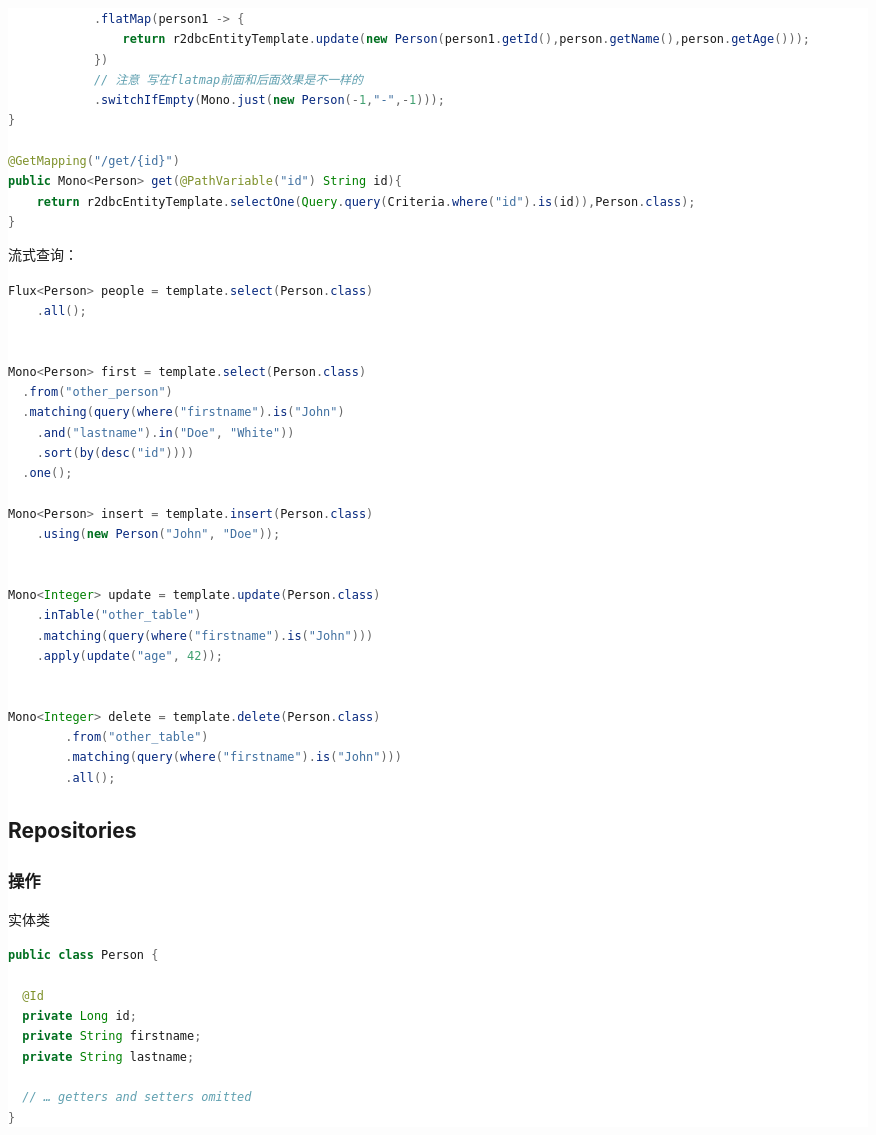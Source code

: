 ```java
            .flatMap(person1 -> {
                return r2dbcEntityTemplate.update(new Person(person1.getId(),person.getName(),person.getAge()));
            })
        	// 注意 写在flatmap前面和后面效果是不一样的
            .switchIfEmpty(Mono.just(new Person(-1,"-",-1)));
}

@GetMapping("/get/{id}")
public Mono<Person> get(@PathVariable("id") String id){
    return r2dbcEntityTemplate.selectOne(Query.query(Criteria.where("id").is(id)),Person.class);
}
```

流式查询：

```java
Flux<Person> people = template.select(Person.class) 
    .all(); 


Mono<Person> first = template.select(Person.class)  
  .from("other_person")
  .matching(query(where("firstname").is("John")     
    .and("lastname").in("Doe", "White"))
    .sort(by(desc("id"))))                          
  .one();     

Mono<Person> insert = template.insert(Person.class) 
    .using(new Person("John", "Doe")); 


Mono<Integer> update = template.update(Person.class)  
    .inTable("other_table")                           
    .matching(query(where("firstname").is("John")))   
    .apply(update("age", 42));


Mono<Integer> delete = template.delete(Person.class)  
        .from("other_table")                              
        .matching(query(where("firstname").is("John")))   
        .all(); 
```

## Repositories

### 操作

实体类

```java
public class Person {

  @Id
  private Long id;
  private String firstname;
  private String lastname;

  // … getters and setters omitted
}
```
